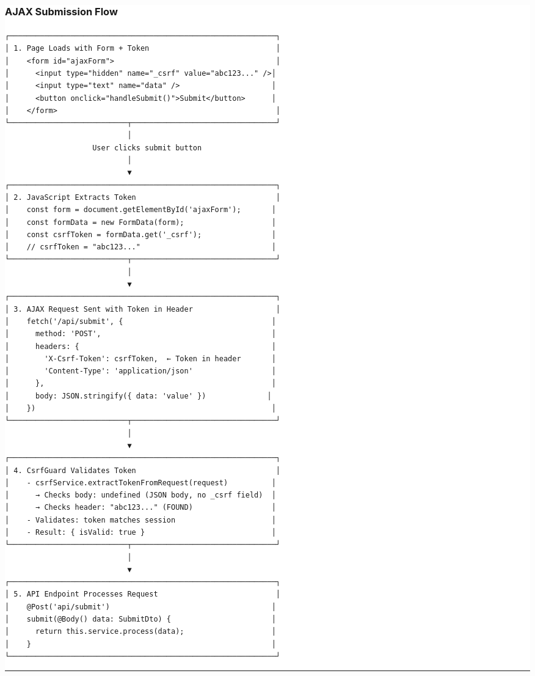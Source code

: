 ### AJAX Submission Flow

```
┌─────────────────────────────────────────────────────────────┐
│ 1. Page Loads with Form + Token                             │
│    <form id="ajaxForm">                                     │
│      <input type="hidden" name="_csrf" value="abc123..." />│
│      <input type="text" name="data" />                     │
│      <button onclick="handleSubmit()">Submit</button>      │
│    </form>                                                  │
└───────────────────────────┬─────────────────────────────────┘
                            │
                    User clicks submit button
                            │
                            ▼
┌─────────────────────────────────────────────────────────────┐
│ 2. JavaScript Extracts Token                                │
│    const form = document.getElementById('ajaxForm');       │
│    const formData = new FormData(form);                    │
│    const csrfToken = formData.get('_csrf');                │
│    // csrfToken = "abc123..."                              │
└───────────────────────────┬─────────────────────────────────┘
                            │
                            ▼
┌─────────────────────────────────────────────────────────────┐
│ 3. AJAX Request Sent with Token in Header                   │
│    fetch('/api/submit', {                                  │
│      method: 'POST',                                       │
│      headers: {                                            │
│        'X-Csrf-Token': csrfToken,  ← Token in header       │
│        'Content-Type': 'application/json'                  │
│      },                                                    │
│      body: JSON.stringify({ data: 'value' })              │
│    })                                                      │
└───────────────────────────┬─────────────────────────────────┘
                            │
                            ▼
┌─────────────────────────────────────────────────────────────┐
│ 4. CsrfGuard Validates Token                                │
│    - csrfService.extractTokenFromRequest(request)          │
│      → Checks body: undefined (JSON body, no _csrf field)  │
│      → Checks header: "abc123..." (FOUND)                  │
│    - Validates: token matches session                      │
│    - Result: { isValid: true }                             │
└───────────────────────────┬─────────────────────────────────┘
                            │
                            ▼
┌─────────────────────────────────────────────────────────────┐
│ 5. API Endpoint Processes Request                           │
│    @Post('api/submit')                                     │
│    submit(@Body() data: SubmitDto) {                       │
│      return this.service.process(data);                    │
│    }                                                       │
└─────────────────────────────────────────────────────────────┘
```

---
